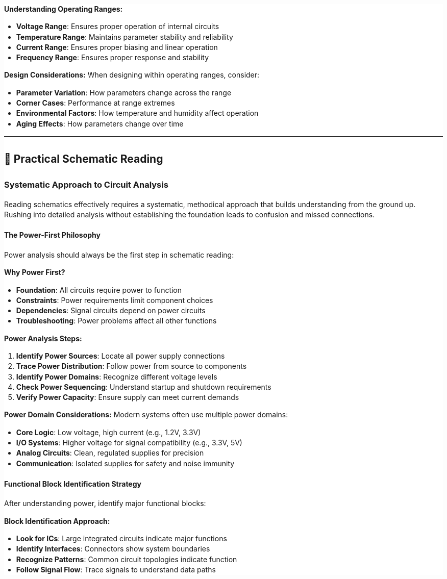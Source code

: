 **Understanding Operating Ranges:**
- **Voltage Range**: Ensures proper operation of internal circuits
- **Temperature Range**: Maintains parameter stability and reliability
- **Current Range**: Ensures proper biasing and linear operation
- **Frequency Range**: Ensures proper response and stability

**Design Considerations:**
When designing within operating ranges, consider:
- **Parameter Variation**: How parameters change across the range
- **Corner Cases**: Performance at range extremes
- **Environmental Factors**: How temperature and humidity affect operation
- **Aging Effects**: How parameters change over time

---

## 🔧 **Practical Schematic Reading**

### **Systematic Approach to Circuit Analysis**

Reading schematics effectively requires a systematic, methodical approach that builds understanding from the ground up. Rushing into detailed analysis without establishing the foundation leads to confusion and missed connections.

#### **The Power-First Philosophy**

Power analysis should always be the first step in schematic reading:

**Why Power First?**
- **Foundation**: All circuits require power to function
- **Constraints**: Power requirements limit component choices
- **Dependencies**: Signal circuits depend on power circuits
- **Troubleshooting**: Power problems affect all other functions

**Power Analysis Steps:**
1. **Identify Power Sources**: Locate all power supply connections
2. **Trace Power Distribution**: Follow power from source to components
3. **Identify Power Domains**: Recognize different voltage levels
4. **Check Power Sequencing**: Understand startup and shutdown requirements
5. **Verify Power Capacity**: Ensure supply can meet current demands

**Power Domain Considerations:**
Modern systems often use multiple power domains:
- **Core Logic**: Low voltage, high current (e.g., 1.2V, 3.3V)
- **I/O Systems**: Higher voltage for signal compatibility (e.g., 3.3V, 5V)
- **Analog Circuits**: Clean, regulated supplies for precision
- **Communication**: Isolated supplies for safety and noise immunity

#### **Functional Block Identification Strategy**

After understanding power, identify major functional blocks:

**Block Identification Approach:**
- **Look for ICs**: Large integrated circuits indicate major functions
- **Identify Interfaces**: Connectors show system boundaries
- **Recognize Patterns**: Common circuit topologies indicate function
- **Follow Signal Flow**: Trace signals to understand data paths
